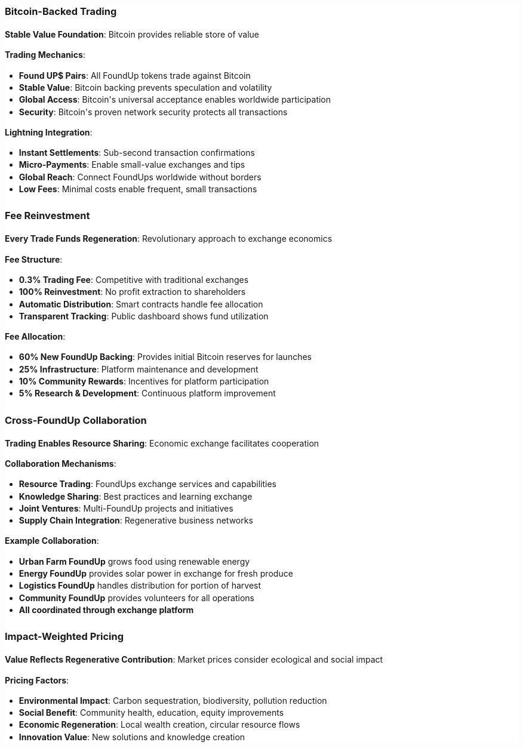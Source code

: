### **Bitcoin-Backed Trading**
**Stable Value Foundation**: Bitcoin provides reliable store of value

**Trading Mechanics**:
- **Found UP$ Pairs**: All FoundUp tokens trade against Bitcoin
- **Stable Value**: Bitcoin backing prevents speculation and volatility
- **Global Access**: Bitcoin's universal acceptance enables worldwide participation
- **Security**: Bitcoin's proven network security protects all transactions

**Lightning Integration**:
- **Instant Settlements**: Sub-second transaction confirmations
- **Micro-Payments**: Enable small-value exchanges and tips
- **Global Reach**: Connect FoundUps worldwide without borders
- **Low Fees**: Minimal costs enable frequent, small transactions

### **Fee Reinvestment**
**Every Trade Funds Regeneration**: Revolutionary approach to exchange economics

**Fee Structure**:
- **0.3% Trading Fee**: Competitive with traditional exchanges
- **100% Reinvestment**: No profit extraction to shareholders
- **Automatic Distribution**: Smart contracts handle fee allocation
- **Transparent Tracking**: Public dashboard shows fund utilization

**Fee Allocation**:
- **60% New FoundUp Backing**: Provides initial Bitcoin reserves for launches
- **25% Infrastructure**: Platform maintenance and development
- **10% Community Rewards**: Incentives for platform participation
- **5% Research & Development**: Continuous platform improvement

### **Cross-FoundUp Collaboration**
**Trading Enables Resource Sharing**: Economic exchange facilitates cooperation

**Collaboration Mechanisms**:
- **Resource Trading**: FoundUps exchange services and capabilities
- **Knowledge Sharing**: Best practices and learning exchange
- **Joint Ventures**: Multi-FoundUp projects and initiatives
- **Supply Chain Integration**: Regenerative business networks

**Example Collaboration**:
- **Urban Farm FoundUp** grows food using renewable energy
- **Energy FoundUp** provides solar power in exchange for fresh produce
- **Logistics FoundUp** handles distribution for portion of harvest
- **Community FoundUp** provides volunteers for all operations
- **All coordinated through exchange platform**

### **Impact-Weighted Pricing**
**Value Reflects Regenerative Contribution**: Market prices consider ecological and social impact

**Pricing Factors**:
- **Environmental Impact**: Carbon sequestration, biodiversity, pollution reduction
- **Social Benefit**: Community health, education, equity improvements
- **Economic Regeneration**: Local wealth creation, circular resource flows
- **Innovation Value**: New solutions and knowledge creation
